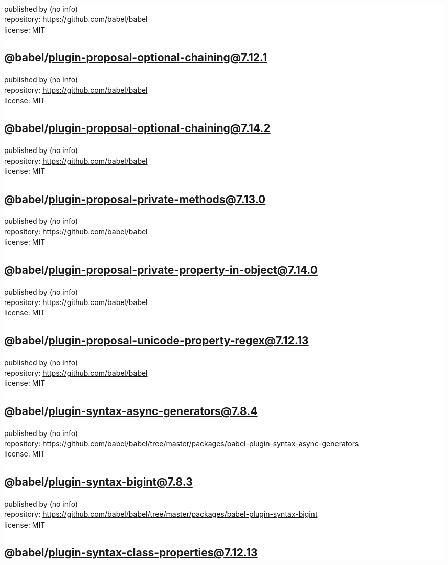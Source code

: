 published by (no info)   
repository: https://github.com/babel/babel   
license: MIT

## @babel/plugin-proposal-optional-chaining@7.12.1

published by (no info)   
repository: https://github.com/babel/babel   
license: MIT

## @babel/plugin-proposal-optional-chaining@7.14.2

published by (no info)   
repository: https://github.com/babel/babel   
license: MIT

## @babel/plugin-proposal-private-methods@7.13.0

published by (no info)   
repository: https://github.com/babel/babel   
license: MIT

## @babel/plugin-proposal-private-property-in-object@7.14.0

published by (no info)   
repository: https://github.com/babel/babel   
license: MIT

## @babel/plugin-proposal-unicode-property-regex@7.12.13

published by (no info)   
repository: https://github.com/babel/babel   
license: MIT

## @babel/plugin-syntax-async-generators@7.8.4

published by (no info)   
repository: https://github.com/babel/babel/tree/master/packages/babel-plugin-syntax-async-generators   
license: MIT

## @babel/plugin-syntax-bigint@7.8.3

published by (no info)   
repository: https://github.com/babel/babel/tree/master/packages/babel-plugin-syntax-bigint   
license: MIT

## @babel/plugin-syntax-class-properties@7.12.13

